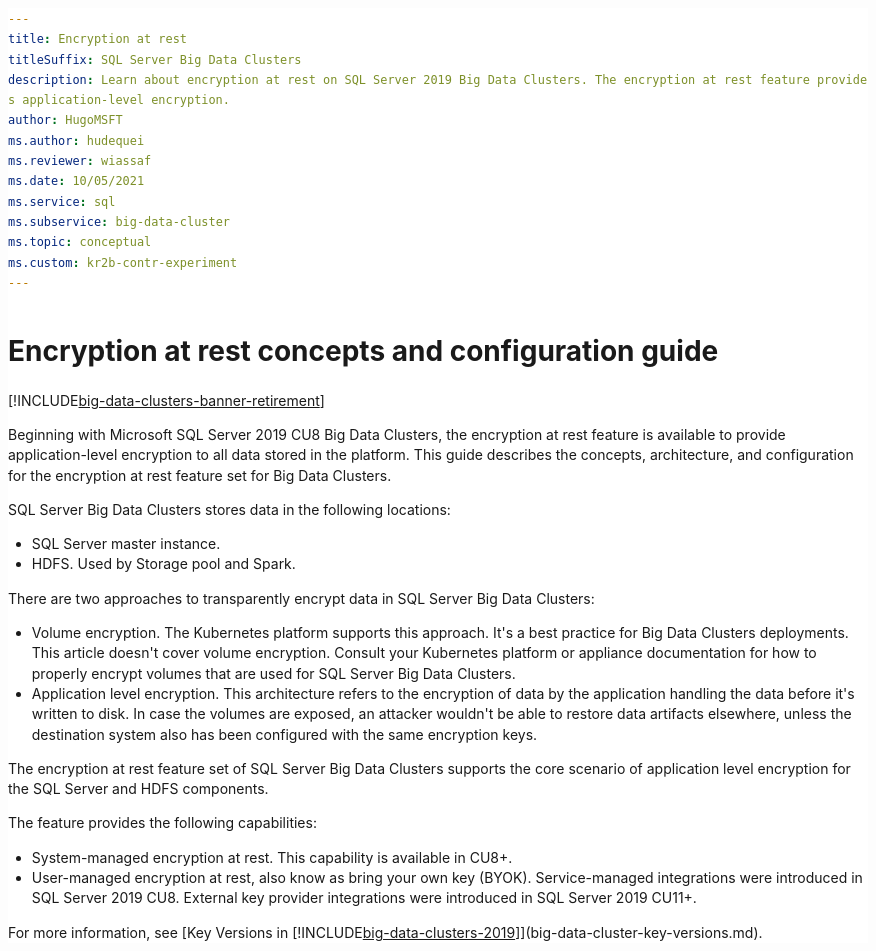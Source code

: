 ```yaml
---
title: Encryption at rest
titleSuffix: SQL Server Big Data Clusters
description: Learn about encryption at rest on SQL Server 2019 Big Data Clusters. The encryption at rest feature provides application-level encryption.
author: HugoMSFT
ms.author: hudequei
ms.reviewer: wiassaf
ms.date: 10/05/2021
ms.service: sql
ms.subservice: big-data-cluster
ms.topic: conceptual
ms.custom: kr2b-contr-experiment
---
```


# Encryption at rest concepts and configuration guide

[!INCLUDE[big-data-clusters-banner-retirement](../includes/bdc-banner-retirement.md)]

Beginning with Microsoft SQL Server 2019 CU8 Big Data Clusters, the encryption at rest feature is available to provide application-level encryption to all data stored in the platform. This guide describes the concepts, architecture, and configuration for the encryption at rest feature set for Big Data Clusters.

SQL Server Big Data Clusters stores data in the following locations:

* SQL Server master instance.
* HDFS. Used by Storage pool and Spark.

There are two approaches to transparently encrypt data in SQL Server Big Data Clusters:

* Volume encryption. The Kubernetes platform supports this approach. It's a best practice for Big Data Clusters deployments. This article doesn't cover volume encryption. Consult your Kubernetes platform or appliance documentation for how to properly encrypt volumes that are used for SQL Server Big Data Clusters.
* Application level encryption. This architecture refers to the encryption of data by the application handling the data before it's written to disk. In case the volumes are exposed, an attacker wouldn't be able to restore data artifacts elsewhere, unless the destination system also has been configured with the same encryption keys.

The encryption at rest feature set of SQL Server Big Data Clusters supports the core scenario of application level encryption for the SQL Server and HDFS components.

The feature provides the following capabilities:

* System-managed encryption at rest. This capability is available in CU8+.
* User-managed encryption at rest, also know as bring your own key (BYOK). Service-managed integrations were introduced in SQL Server 2019 CU8. External key provider integrations were introduced in SQL Server 2019 CU11+.

For more information, see [Key Versions in [!INCLUDE[big-data-clusters-2019](../includes/ssbigdataclusters-ss-nover.md)]](big-data-cluster-key-versions.md).
